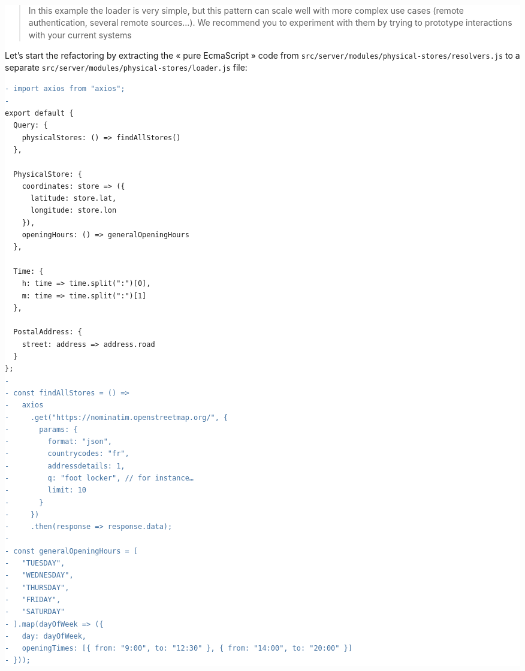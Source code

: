 > In this example the loader is very simple, but this pattern can scale well
> with more complex use cases (remote authentication, several remote sources…).
> We recommend you to experiment with them by trying to prototype interactions
> with your current systems

Let’s start the refactoring by extracting the « pure EcmaScript » code from
`src/server/modules/physical-stores/resolvers.js` to a separate
`src/server/modules/physical-stores/loader.js` file:

```diff
- import axios from "axios";
-
export default {
  Query: {
    physicalStores: () => findAllStores()
  },

  PhysicalStore: {
    coordinates: store => ({
      latitude: store.lat,
      longitude: store.lon
    }),
    openingHours: () => generalOpeningHours
  },

  Time: {
    h: time => time.split(":")[0],
    m: time => time.split(":")[1]
  },

  PostalAddress: {
    street: address => address.road
  }
};
-
- const findAllStores = () =>
-   axios
-     .get("https://nominatim.openstreetmap.org/", {
-       params: {
-         format: "json",
-         countrycodes: "fr",
-         addressdetails: 1,
-         q: "foot locker", // for instance…
-         limit: 10
-       }
-     })
-     .then(response => response.data);
-
- const generalOpeningHours = [
-   "TUESDAY",
-   "WEDNESDAY",
-   "THURSDAY",
-   "FRIDAY",
-   "SATURDAY"
- ].map(dayOfWeek => ({
-   day: dayOfWeek,
-   openingTimes: [{ from: "9:00", to: "12:30" }, { from: "14:00", to: "20:00" }]
- }));
```
